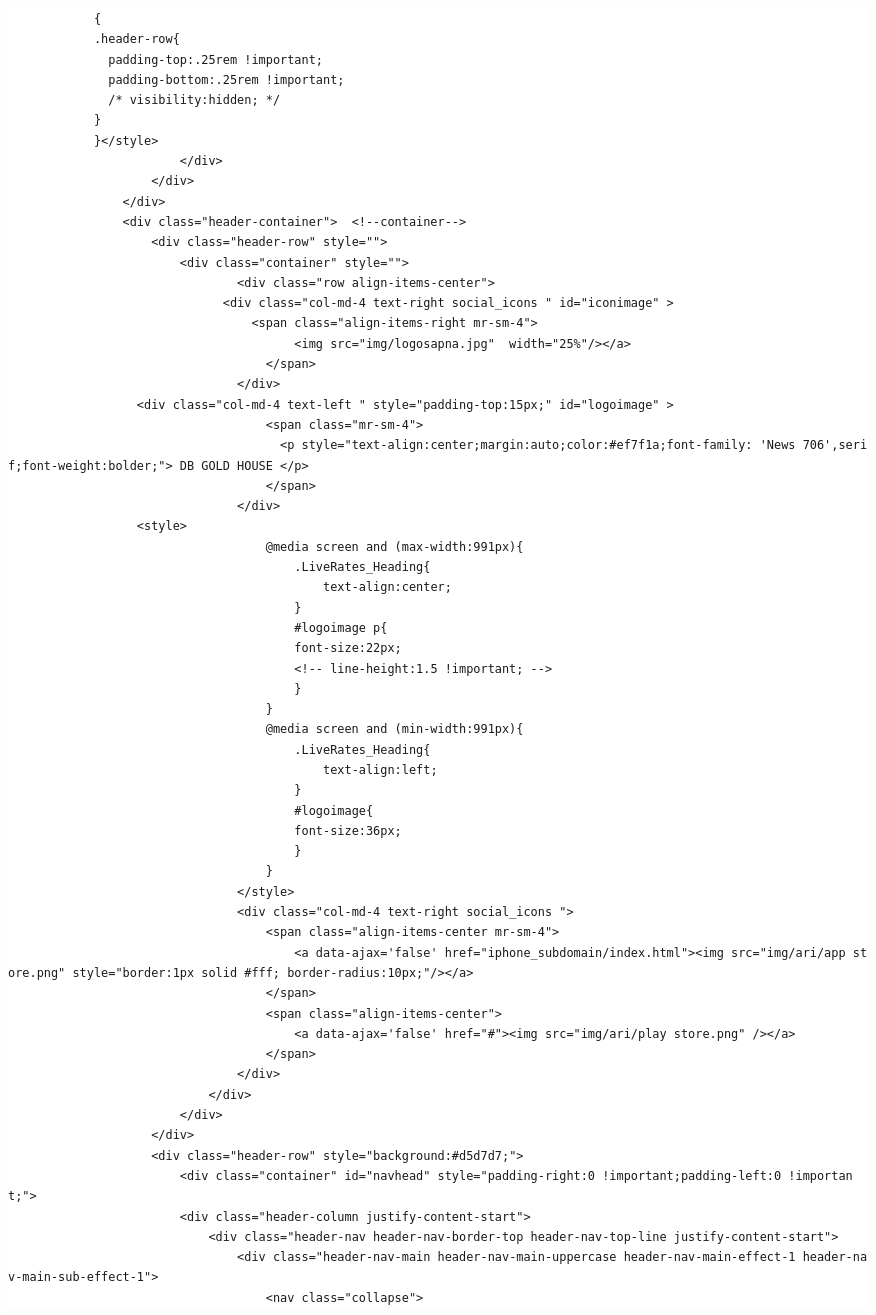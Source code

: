                 {
                .header-row{
                  padding-top:.25rem !important;
                  padding-bottom:.25rem !important;
                  /* visibility:hidden; */
                }
                }</style>
							</div>
						</div>
					</div>
					<div class="header-container">  <!--container-->
						<div class="header-row" style="">
                            <div class="container" style="">
									<div class="row align-items-center">
								  <div class="col-md-4 text-right social_icons " id="iconimage" >
								      <span class="align-items-right mr-sm-4">
									        <img src="img/logosapna.jpg"  width="25%"/></a>
								        </span>  
							        </div>
                      <div class="col-md-4 text-left " style="padding-top:15px;" id="logoimage" >
								        <span class="mr-sm-4">
									      <p style="text-align:center;margin:auto;color:#ef7f1a;font-family: 'News 706',serif;font-weight:bolder;"> DB GOLD HOUSE </p>
								        </span>
							        </div>
                      <style>
    									@media screen and (max-width:991px){
    										.LiveRates_Heading{
    											text-align:center;
    										}
											#logoimage p{
											font-size:22px;
											<!-- line-height:1.5 !important; -->
											}
    									}
    									@media screen and (min-width:991px){
    										.LiveRates_Heading{
    											text-align:left;
    										}
											#logoimage{
											font-size:36px;
											}
    									}
    								</style>
							        <div class="col-md-4 text-right social_icons ">
								        <span class="align-items-center mr-sm-4">
									        <a data-ajax='false' href="iphone_subdomain/index.html"><img src="img/ari/app store.png" style="border:1px solid #fff; border-radius:10px;"/></a>
								        </span>
								        <span class="align-items-center">
									        <a data-ajax='false' href="#"><img src="img/ari/play store.png" /></a>
								        </span>
							        </div>
						        </div>
					        </div>
                        </div>
						<div class="header-row" style="background:#d5d7d7;">
                            <div class="container" id="navhead" style="padding-right:0 !important;padding-left:0 !important;">
							<div class="header-column justify-content-start">
								<div class="header-nav header-nav-border-top header-nav-top-line justify-content-start">
									<div class="header-nav-main header-nav-main-uppercase header-nav-main-effect-1 header-nav-main-sub-effect-1">
										<nav class="collapse">